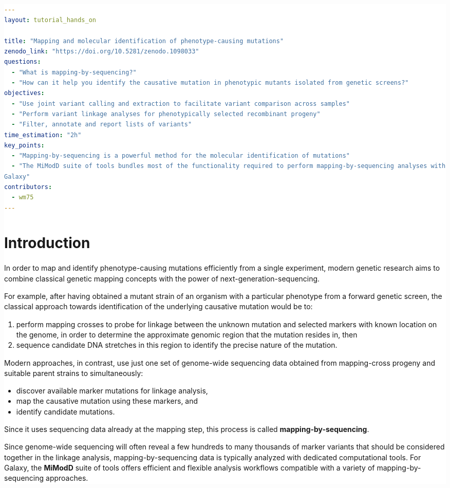```yaml
---
layout: tutorial_hands_on

title: "Mapping and molecular identification of phenotype-causing mutations"
zenodo_link: "https://doi.org/10.5281/zenodo.1098033"
questions:
  - "What is mapping-by-sequencing?"
  - "How can it help you identify the causative mutation in phenotypic mutants isolated from genetic screens?"
objectives:
  - "Use joint variant calling and extraction to facilitate variant comparison across samples"
  - "Perform variant linkage analyses for phenotypically selected recombinant progeny"
  - "Filter, annotate and report lists of variants"
time_estimation: "2h"
key_points:
  - "Mapping-by-sequencing is a powerful method for the molecular identification of mutations"
  - "The MiModD suite of tools bundles most of the functionality required to perform mapping-by-sequencing analyses with Galaxy"
contributors:
  - wm75
---
```


# Introduction


In order to map and identify phenotype-causing mutations efficiently from a
single experiment, modern genetic research aims to combine classical genetic
mapping concepts with the power of next-generation-sequencing.

For example, after having obtained a mutant strain of an organism with a particular phenotype from a forward genetic screen, the classical approach towards
identification of the underlying causative mutation would be to:

1. perform mapping crosses to probe for linkage between the unknown mutation
   and selected markers with known location on the genome, in order to determine
   the approximate genomic region that the mutation resides in, then
2. sequence candidate DNA stretches in this region to identify the precise
   nature of the mutation.

Modern approaches, in contrast, use just one set of genome-wide sequencing data
obtained from mapping-cross progeny and suitable parent strains to
simultaneously:

* discover available marker mutations for linkage analysis,
* map the causative mutation using these markers, and
* identify candidate mutations.

Since it uses sequencing data already at the mapping step, this process is
called **mapping-by-sequencing**.

Since genome-wide sequencing will often reveal a few hundreds to many thousands
of marker variants that should be considered together in the linkage analysis,
mapping-by-sequencing data is typically analyzed with dedicated computational
tools. For Galaxy, the **MiModD** suite of tools offers efficient and flexible
analysis workflows compatible with a variety of mapping-by-sequencing
approaches.
